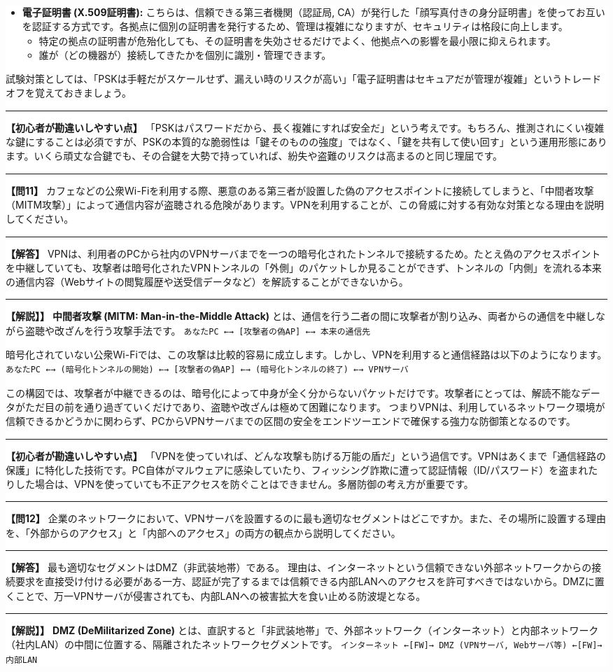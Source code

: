 *   **電子証明書 (X.509証明書):**
    こちらは、信頼できる第三者機関（認証局, CA）が発行した「顔写真付きの身分証明書」を使ってお互いを認証する方式です。各拠点に個別の証明書を発行するため、管理は複雑になりますが、セキュリティは格段に向上します。
    *   特定の拠点の証明書が危殆化しても、その証明書を失効させるだけでよく、他拠点への影響を最小限に抑えられます。
    *   誰が（どの機器が）接続してきたかを個別に識別・管理できます。

試験対策としては、「PSKは手軽だがスケールせず、漏えい時のリスクが高い」「電子証明書はセキュアだが管理が複雑」というトレードオフを覚えておきましょう。

---
**【初心者が勘違いしやすい点】**
「PSKはパスワードだから、長く複雑にすれば安全だ」という考えです。もちろん、推測されにくい複雑な鍵にすることは必須ですが、PSKの本質的な脆弱性は「鍵そのものの強度」ではなく、「鍵を共有して使い回す」という運用形態にあります。いくら頑丈な合鍵でも、その合鍵を大勢で持っていれば、紛失や盗難のリスクは高まるのと同じ理屈です。

---
**【問11】**
カフェなどの公衆Wi-Fiを利用する際、悪意のある第三者が設置した偽のアクセスポイントに接続してしまうと、「中間者攻撃（MITM攻撃）」によって通信内容が盗聴される危険があります。VPNを利用することが、この脅威に対する有効な対策となる理由を説明してください。

---
**【解答】**
VPNは、利用者のPCから社内のVPNサーバまでを一つの暗号化されたトンネルで接続するため。たとえ偽のアクセスポイントを中継していても、攻撃者は暗号化されたVPNトンネルの「外側」のパケットしか見ることができず、トンネルの「内側」を流れる本来の通信内容（Webサイトの閲覧履歴や送受信データなど）を解読することができないから。

---
**【解説】】**
**中間者攻撃 (MITM: Man-in-the-Middle Attack)** とは、通信を行う二者の間に攻撃者が割り込み、両者からの通信を中継しながら盗聴や改ざんを行う攻撃手法です。
`あなたPC ←→ [攻撃者の偽AP] ←→ 本来の通信先`

暗号化されていない公衆Wi-Fiでは、この攻撃は比較的容易に成立します。しかし、VPNを利用すると通信経路は以下のようになります。
`あなたPC ←→ (暗号化トンネルの開始) ←→ [攻撃者の偽AP] ←→ (暗号化トンネルの終了) ←→ VPNサーバ`

この構図では、攻撃者が中継できるのは、暗号化によって中身が全く分からないパケットだけです。攻撃者にとっては、解読不能なデータがただ目の前を通り過ぎていくだけであり、盗聴や改ざんは極めて困難になります。
つまりVPNは、利用しているネットワーク環境が信頼できるかどうかに関わらず、PCからVPNサーバまでの区間の安全をエンドツーエンドで確保する強力な防御策となるのです。

---
**【初心者が勘違いしやすい点】**
「VPNを使っていれば、どんな攻撃も防げる万能の盾だ」という過信です。VPNはあくまで「通信経路の保護」に特化した技術です。PC自体がマルウェアに感染していたり、フィッシング詐欺に遭って認証情報（ID/パスワード）を盗まれたりした場合は、VPNを使っていても不正アクセスを防ぐことはできません。多層防御の考え方が重要です。

---
**【問12】**
企業のネットワークにおいて、VPNサーバを設置するのに最も適切なセグメントはどこですか。また、その場所に設置する理由を、「外部からのアクセス」と「内部へのアクセス」の両方の観点から説明してください。

---
**【解答】**
最も適切なセグメントはDMZ（非武装地帯）である。
理由は、インターネットという信頼できない外部ネットワークからの接続要求を直接受け付ける必要がある一方、認証が完了するまでは信頼できる内部LANへのアクセスを許可すべきではないから。DMZに置くことで、万一VPNサーバが侵害されても、内部LANへの被害拡大を食い止める防波堤となる。

---
**【解説】】**
**DMZ (DeMilitarized Zone)** とは、直訳すると「非武装地帯」で、外部ネットワーク（インターネット）と内部ネットワーク（社内LAN）の中間に位置する、隔離されたネットワークセグメントです。
`インターネット ←[FW]→ DMZ (VPNサーバ, Webサーバ等) ←[FW]→ 内部LAN`
